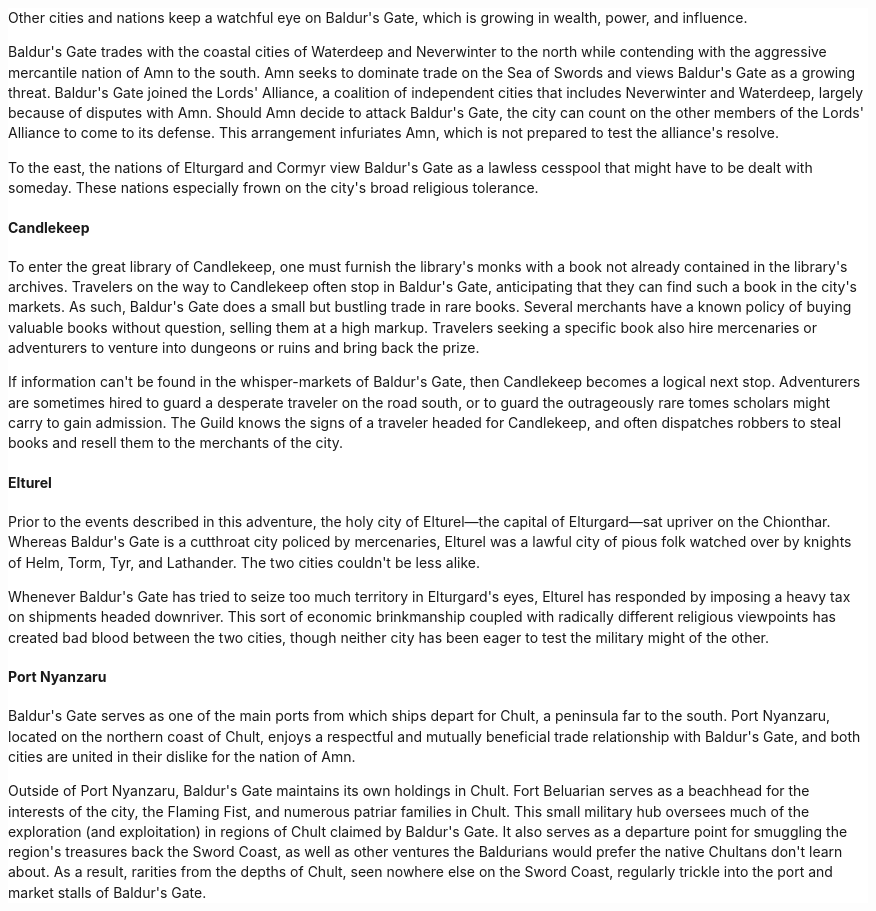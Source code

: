 Other cities and nations keep a watchful eye on Baldur's Gate, which is growing in wealth, power, and influence.

Baldur's Gate trades with the coastal cities of Waterdeep and Neverwinter to the north while contending with the aggressive mercantile nation of Amn to the south. Amn seeks to dominate trade on the Sea of Swords and views Baldur's Gate as a growing threat. Baldur's Gate joined the Lords' Alliance, a coalition of independent cities that includes Neverwinter and Waterdeep, largely because of disputes with Amn. Should Amn decide to attack Baldur's Gate, the city can count on the other members of the Lords' Alliance to come to its defense. This arrangement infuriates Amn, which is not prepared to test the alliance's resolve.

To the east, the nations of Elturgard and Cormyr view Baldur's Gate as a lawless cesspool that might have to be dealt with someday. These nations especially frown on the city's broad religious tolerance.

#### Candlekeep

To enter the great library of Candlekeep, one must furnish the library's monks with a book not already contained in the library's archives. Travelers on the way to Candlekeep often stop in Baldur's Gate, anticipating that they can find such a book in the city's markets. As such, Baldur's Gate does a small but bustling trade in rare books. Several merchants have a known policy of buying valuable books without question, selling them at a high markup. Travelers seeking a specific book also hire mercenaries or adventurers to venture into dungeons or ruins and bring back the prize.

If information can't be found in the whisper-markets of Baldur's Gate, then Candlekeep becomes a logical next stop. Adventurers are sometimes hired to guard a desperate traveler on the road south, or to guard the outrageously rare tomes scholars might carry to gain admission. The Guild knows the signs of a traveler headed for Candlekeep, and often dispatches robbers to steal books and resell them to the merchants of the city.

#### Elturel

Prior to the events described in this adventure, the holy city of Elturel—the capital of Elturgard—sat upriver on the Chionthar. Whereas Baldur's Gate is a cutthroat city policed by mercenaries, Elturel was a lawful city of pious folk watched over by knights of Helm, Torm, Tyr, and Lathander. The two cities couldn't be less alike.

Whenever Baldur's Gate has tried to seize too much territory in Elturgard's eyes, Elturel has responded by imposing a heavy tax on shipments headed downriver. This sort of economic brinkmanship coupled with radically different religious viewpoints has created bad blood between the two cities, though neither city has been eager to test the military might of the other.

#### Port Nyanzaru

Baldur's Gate serves as one of the main ports from which ships depart for Chult, a peninsula far to the south. Port Nyanzaru, located on the northern coast of Chult, enjoys a respectful and mutually beneficial trade relationship with Baldur's Gate, and both cities are united in their dislike for the nation of Amn.

Outside of Port Nyanzaru, Baldur's Gate maintains its own holdings in Chult. Fort Beluarian serves as a beachhead for the interests of the city, the Flaming Fist, and numerous patriar families in Chult. This small military hub oversees much of the exploration (and exploitation) in regions of Chult claimed by Baldur's Gate. It also serves as a departure point for smuggling the region's treasures back the Sword Coast, as well as other ventures the Baldurians would prefer the native Chultans don't learn about. As a result, rarities from the depths of Chult, seen nowhere else on the Sword Coast, regularly trickle into the port and market stalls of Baldur's Gate.
